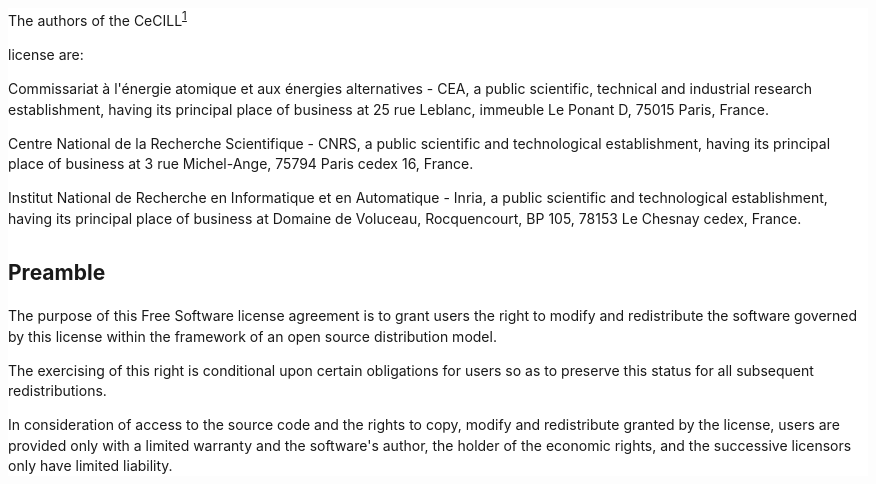 <p>The
authors of the 
CeCILL<sup><a href="http://www.cecill.info/licences/Licence_CeCILL_V2.1-en.html#footnote1">1</a></sup>


license are:</p> 

<p>Commissariat
à l'énergie atomique et aux énergies alternatives - CEA, a public
scientific, technical and industrial research establishment, having its
principal place of business at 25 rue Leblanc, immeuble Le Ponant D, 75015
Paris, France.</p>

<p>Centre
National de la Recherche Scientifique - CNRS,
a public scientific and technological establishment, having its
principal place of business at
3 rue Michel-Ange, 75794 Paris cedex 16, France.</p> 

<p>Institut
National de Recherche en Informatique et en Automatique - Inria,
a public scientific and technological establishment, having its
principal place of business at Domaine de Voluceau, Rocquencourt, BP
105, 78153 Le Chesnay cedex, France.</p>

</div>
<div class="preamble">
<h2>Preamble</h2>


<p>The
purpose of this Free Software 
license
agreement 
is to grant users
the right to modify and redistribute the software governed by this
license within the framework of an open source
distribution model.  
</p>

<p>The
exercising of this right is conditional upon certain obligations
for users so as to preserve this status 
for all subsequent
redistributions.</p>






<p>In consideration of access to
the source code and the rights to copy,
modify and redistribute granted by the license, users are provided only
with a limited warranty and the
software's author, the holder of the economic rights, and the
successive licensors only have limited liability.
</p>
